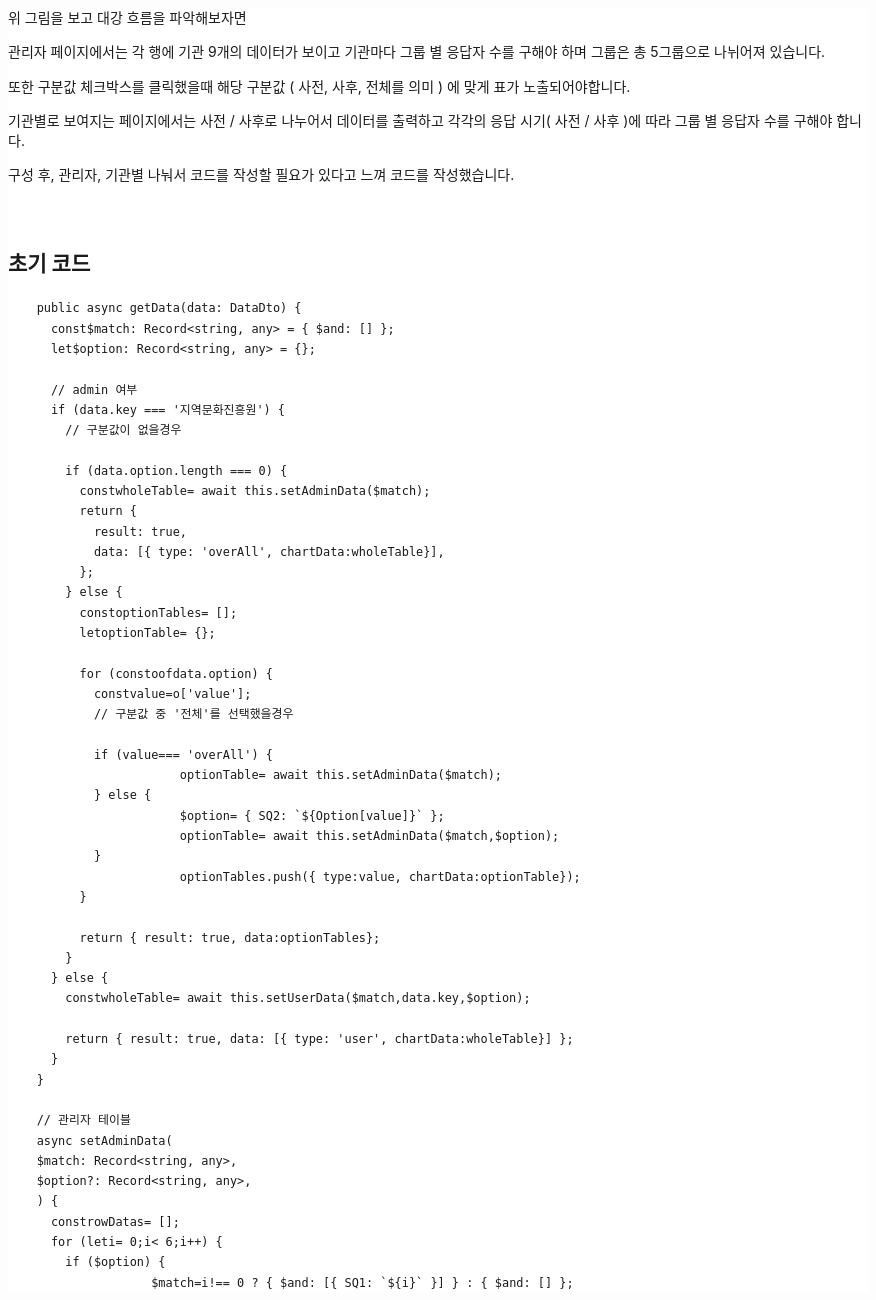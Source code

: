 위 그림을 보고 대강 흐름을 파악해보자면

관리자 페이지에서는 각 행에 기관 9개의 데이터가 보이고 
기관마다 그룹 별 응답자 수를 구해야 하며 그룹은 총 5그룹으로 나뉘어져 있습니다.

또한 구분값 체크박스를 클릭했을때 해당 구분값 ( 사전, 사후, 전체를 의미 ) 에 맞게 표가 노출되어야합니다.

기관별로 보여지는 페이지에서는 사전 / 사후로 나누어서 데이터를 출력하고 
각각의 응답 시기( 사전 / 사후 )에 따라 그룹 별  응답자 수를 구해야 합니다.

구성 후, 관리자, 기관별 나눠서 코드를 작성할 필요가 있다고 느껴 코드를 작성했습니다.

<br />

## 초기 코드

```tsx
    public async getData(data: DataDto) {
      const$match: Record<string, any> = { $and: [] };
      let$option: Record<string, any> = {};
    
      // admin 여부
      if (data.key === '지역문화진흥원') {
        // 구분값이 없을경우
    
        if (data.option.length === 0) {
          constwholeTable= await this.setAdminData($match);
          return {
            result: true,
            data: [{ type: 'overAll', chartData:wholeTable}],
          };
        } else {
          constoptionTables= [];
          letoptionTable= {};
    
          for (constoofdata.option) {
            constvalue=o['value'];
            // 구분값 중 '전체'를 선택했을경우
    
            if (value=== 'overAll') {
    					optionTable= await this.setAdminData($match);
            } else {
    					$option= { SQ2: `${Option[value]}` };
    					optionTable= await this.setAdminData($match,$option);
            }
    					optionTables.push({ type:value, chartData:optionTable});
          }
    
          return { result: true, data:optionTables};
        }
      } else {
        constwholeTable= await this.setUserData($match,data.key,$option);
    
        return { result: true, data: [{ type: 'user', chartData:wholeTable}] };
      }
    }
    
    // 관리자 테이블
    async setAdminData(
    $match: Record<string, any>,
    $option?: Record<string, any>,
    ) {
      constrowDatas= [];
      for (leti= 0;i< 6;i++) {
        if ($option) {
    				$match=i!== 0 ? { $and: [{ SQ1: `${i}` }] } : { $and: [] };
```